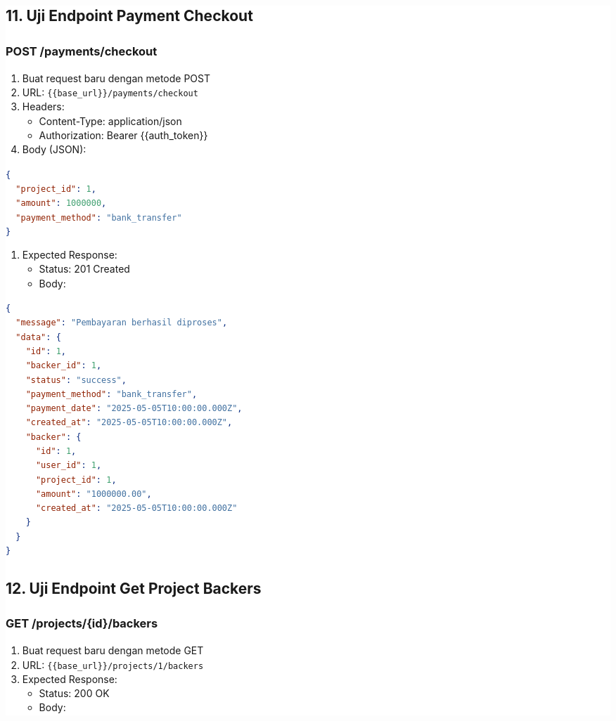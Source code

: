 ## 11. Uji Endpoint Payment Checkout

### POST /payments/checkout

1. Buat request baru dengan metode POST
2. URL: `{{base_url}}/payments/checkout`
3. Headers:
    - Content-Type: application/json
    - Authorization: Bearer {{auth_token}}
4. Body (JSON):

```json
{
  "project_id": 1,
  "amount": 1000000,
  "payment_method": "bank_transfer"
}

```

1. Expected Response:
    - Status: 201 Created
    - Body:

```json
{
  "message": "Pembayaran berhasil diproses",
  "data": {
    "id": 1,
    "backer_id": 1,
    "status": "success",
    "payment_method": "bank_transfer",
    "payment_date": "2025-05-05T10:00:00.000Z",
    "created_at": "2025-05-05T10:00:00.000Z",
    "backer": {
      "id": 1,
      "user_id": 1,
      "project_id": 1,
      "amount": "1000000.00",
      "created_at": "2025-05-05T10:00:00.000Z"
    }
  }
}

```

## 12. Uji Endpoint Get Project Backers

### GET /projects/{id}/backers

1. Buat request baru dengan metode GET
2. URL: `{{base_url}}/projects/1/backers`
3. Expected Response:
    - Status: 200 OK
    - Body:

